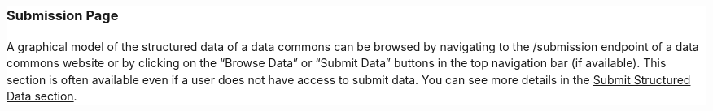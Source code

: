 
### Submission Page
A graphical model of the structured data of a data commons can be browsed by navigating to the /submission endpoint of a data commons website or by clicking on the “Browse Data” or “Submit Data” buttons in the top navigation bar (if available). This section is often available even if a user does not have access to submit data.  You can see more details in the [Submit Structured Data section][submit_structured].










[Discovery Page]: img/Discovery_page3.gif
[BRH Discovery]: https://brh.data-commons.org/discovery
[img Discover grid]: img/grid_discovery_color_080322.png


[img Gen3 Toolbar Exploration]: img/Gen3_Toolbar_exploration.png
[img Explorer GIF]: img/explorer_gif_2020.gif
[Gen3 Data Hub]: https://gen3.datacommons.io/
[API instructions]: search.md#use-the-api
[Gen3 client]: access-data.md#download-files-using-the-gen3-client
[Gen3 bulk download]: access-data.md#multiple-file-download-with-manifest
[Gen3 Workspace]: analyze-data.md/#launch-workspace


[Developer API specs]: ../developer-guide/microservices.md
[API documentation]: using-api.md
[SDK doc pg]: https://uc-cdis.github.io/gen3sdk-python/_build/html/index.html
[Gen3Submission Python SDK class]: https://uc-cdis.github.io/gen3sdk-python/_build/html/submission.html
[Using Gen3 SDK]: analyze-data.md#using-the-gen3-python-sdk
[Gen3 SDK GitHub pg]: https://github.com/uc-cdis/gen3sdk-python
[Guppy]: https://github.com/uc-cdis/guppy
[Guppy download endpoint]: https://github.com/uc-cdis/guppy/blob/master/doc/download.md



[Query Page]: https://gen3.datacommons.io/query
[gif Peregrine]: img/simple_query_2020.gif
[GraphQL pagination]: (http://graphql.org/learn/pagination/)
[GraphQL]: https://graphql.org/


[submit_structured]: ../operator-guide/submit-structured-data.md

